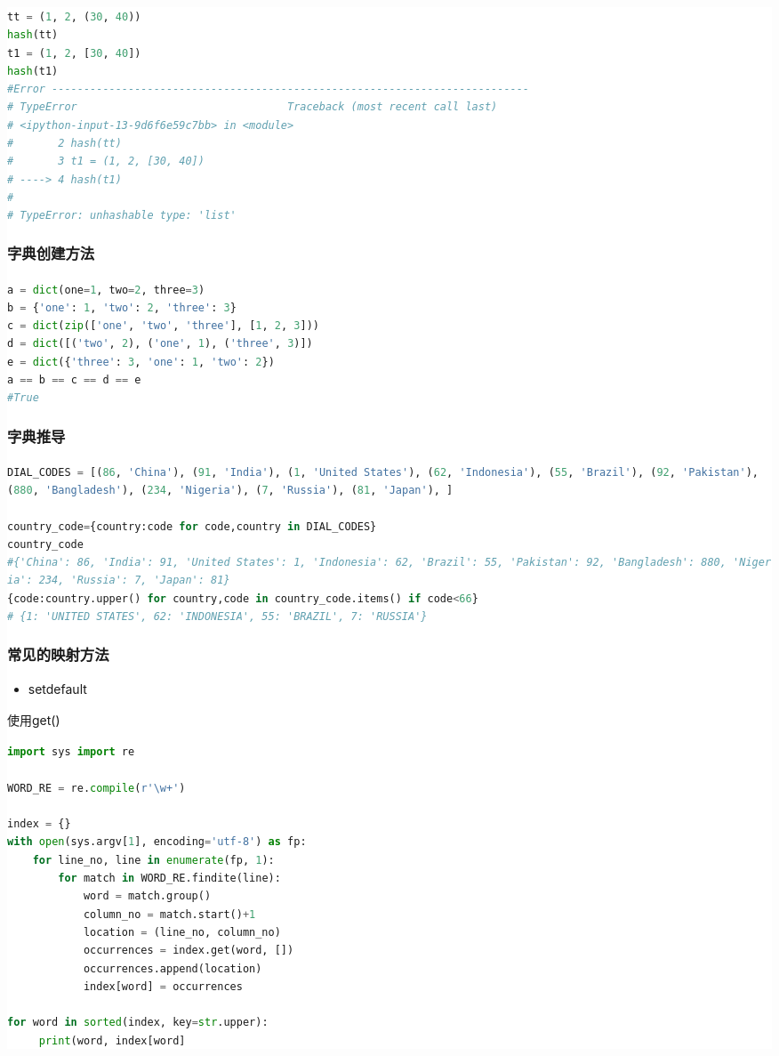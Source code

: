 ```python
tt = (1, 2, (30, 40))
hash(tt)
t1 = (1, 2, [30, 40])
hash(t1)
#Error ---------------------------------------------------------------------------
# TypeError                                 Traceback (most recent call last)
# <ipython-input-13-9d6f6e59c7bb> in <module>
#       2 hash(tt)
#       3 t1 = (1, 2, [30, 40])
# ----> 4 hash(t1)
#
# TypeError: unhashable type: 'list'
```

### 字典创建方法

```python
a = dict(one=1, two=2, three=3)
b = {'one': 1, 'two': 2, 'three': 3}
c = dict(zip(['one', 'two', 'three'], [1, 2, 3]))
d = dict([('two', 2), ('one', 1), ('three', 3)])
e = dict({'three': 3, 'one': 1, 'two': 2})
a == b == c == d == e
#True
```

### 字典推导

```python
DIAL_CODES = [(86, 'China'), (91, 'India'), (1, 'United States'), (62, 'Indonesia'), (55, 'Brazil'), (92, 'Pakistan'), (880, 'Bangladesh'), (234, 'Nigeria'), (7, 'Russia'), (81, 'Japan'), ]

country_code={country:code for code,country in DIAL_CODES}
country_code
#{'China': 86, 'India': 91, 'United States': 1, 'Indonesia': 62, 'Brazil': 55, 'Pakistan': 92, 'Bangladesh': 880, 'Nigeria': 234, 'Russia': 7, 'Japan': 81}
{code:country.upper() for country,code in country_code.items() if code<66}
# {1: 'UNITED STATES', 62: 'INDONESIA', 55: 'BRAZIL', 7: 'RUSSIA'}
```

### 常见的映射方法

- setdefault

使用get()

```python
import sys import re

WORD_RE = re.compile(r'\w+')

index = {}
with open(sys.argv[1], encoding='utf-8') as fp:
    for line_no, line in enumerate(fp, 1):
        for match in WORD_RE.findite(line):
            word = match.group()
            column_no = match.start()+1
            location = (line_no, column_no)
            occurrences = index.get(word, [])
            occurrences.append(location)
            index[word] = occurrences

for word in sorted(index, key=str.upper):
     print(word, index[word]

```